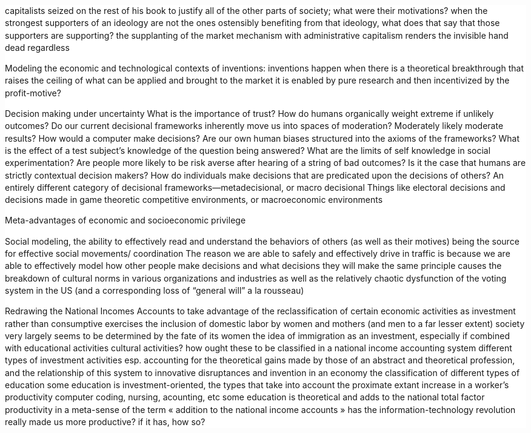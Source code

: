 capitalists seized on the rest of his book to justify all of the other parts of society; what were their motivations? when the strongest supporters of
an ideology are not the ones ostensibly benefiting from that ideology, what does that say that those supporters are supporting?
the supplanting of the market mechanism with administrative capitalism renders the invisible hand dead regardless

Modeling the economic and technological contexts of inventions:
inventions happen when there is a theoretical breakthrough that raises the ceiling of what can be applied and brought to the market
it is enabled by pure research and then incentivized by the profit-motive?

Decision making under uncertainty
What is the importance of trust?
How do humans organically weight extreme if unlikely outcomes?
Do our current decisional frameworks inherently move us into spaces of moderation? Moderately likely moderate results?
How would a computer make decisions?
Are our own human biases structured into the axioms of the frameworks?
What is the effect of a test subject’s knowledge of the question being answered?
What are the limits of self knowledge in social experimentation?
Are people more likely to be risk averse after hearing of a string of bad outcomes? 
Is it the case that humans are strictly contextual decision makers?
How do individuals make decisions that are predicated upon the decisions of others?
An entirely different category of decisional frameworks—metadecisional, or macro decisional
Things like electoral decisions and decisions made in game theoretic competitive environments, or macroeconomic environments

Meta-advantages of economic and socioeconomic privilege

Social modeling, the ability to effectively read and understand the behaviors of others (as well as their motives) being the source for effective
social movements/ coordination
The reason we are able to safely and effectively drive in traffic is because we are able to effectively model how other people make decisions and what
decisions they will make 
the same principle causes the breakdown of cultural norms in various organizations and industries
as well as the relatively chaotic dysfunction of the voting system in the US (and a corresponding loss of “general will” a la rousseau)


Redrawing the National Incomes Accounts
to take advantage of the reclassification of certain economic activities as investment rather than consumptive exercises
the inclusion of domestic labor by women and mothers (and men to a far lesser extent)
society very largely seems to be determined by the fate of its women
the idea of immigration as an investment, especially if combined with educational activities
cultural activities? how ought these to be classified in a national income accounting system
different types of investment activities
esp. accounting for the theoretical gains made by those of an abstract and theoretical profession, and the relationship of this system to innovative
disruptances and invention in an economy
the classification of different types of education
some education is investment-oriented, the types that take into account the proximate extant increase in a worker’s productivity
computer coding, nursing, acounting, etc
some education is theoretical and adds to the national total factor productivity in a meta-sense of the term « addition to the national income
accounts » 
has the information-technology revolution really made us more productive? if it has, how so?
